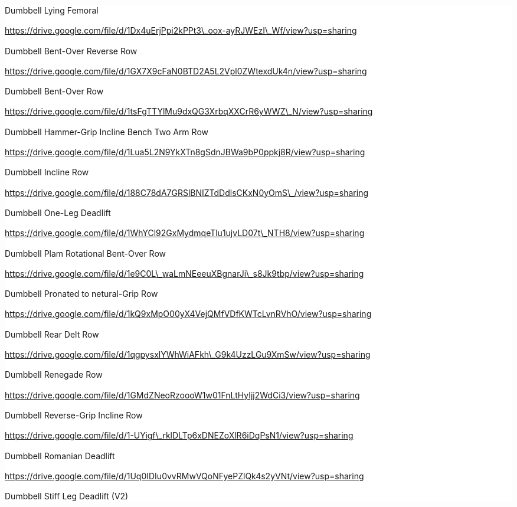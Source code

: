 Dumbbell Lying Femoral

https://drive.google.com/file/d/1Dx4uErjPpi2kPPt3\_oox-ayRJWEzI\_Wf/view?usp=sharing



Dumbbell Bent-Over Reverse Row

https://drive.google.com/file/d/1GX7X9cFaN0BTD2A5L2Vpl0ZWtexdUk4n/view?usp=sharing



Dumbbell Bent-Over Row

https://drive.google.com/file/d/1tsFgTTYlMu9dxQG3XrbqXXCrR6yWWZ\_N/view?usp=sharing



Dumbbell Hammer-Grip Incline Bench Two Arm Row

https://drive.google.com/file/d/1Lua5L2N9YkXTn8gSdnJBWa9bP0ppkj8R/view?usp=sharing



Dumbbell Incline Row

https://drive.google.com/file/d/188C78dA7GRSlBNIZTdDdlsCKxN0yOmS\_/view?usp=sharing



Dumbbell One-Leg Deadlift

https://drive.google.com/file/d/1WhYCl92GxMydmqeTlu1ujvLD07t\_NTH8/view?usp=sharing



Dumbbell Plam Rotational Bent-Over Row

https://drive.google.com/file/d/1e9C0L\_waLmNEeeuXBgnarJi\_s8Jk9tbp/view?usp=sharing



Dumbbell Pronated to netural-Grip Row

https://drive.google.com/file/d/1kQ9xMpO00yX4VejQMfVDfKWTcLvnRVhO/view?usp=sharing



Dumbbell Rear Delt Row

https://drive.google.com/file/d/1qgpysxlYWhWiAFkh\_G9k4UzzLGu9XmSw/view?usp=sharing



Dumbbell Renegade Row

https://drive.google.com/file/d/1GMdZNeoRzoooW1w01FnLtHyIjj2WdCi3/view?usp=sharing



Dumbbell Reverse-Grip Incline Row

https://drive.google.com/file/d/1-UYigf\_rklDLTp6xDNEZoXlR6iDqPsN1/view?usp=sharing



Dumbbell Romanian Deadlift

https://drive.google.com/file/d/1Uq0IDIu0vvRMwVQoNFyePZlQk4s2yVNt/view?usp=sharing



Dumbbell Stiff Leg Deadlift (V2)
